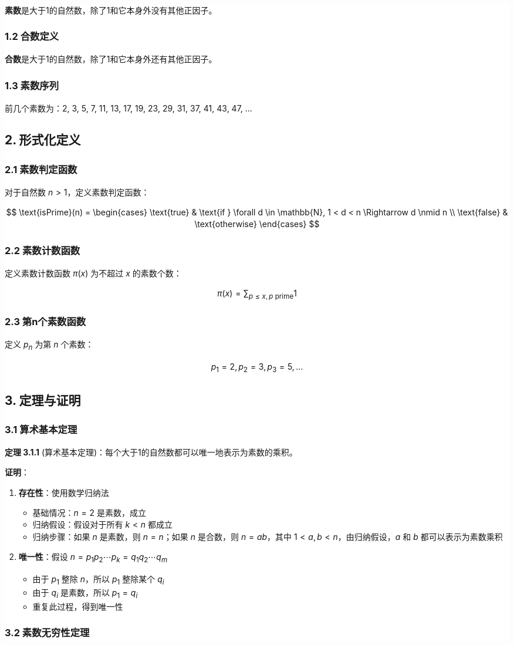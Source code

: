 **素数**是大于1的自然数，除了1和它本身外没有其他正因子。

### 1.2 合数定义

**合数**是大于1的自然数，除了1和它本身外还有其他正因子。

### 1.3 素数序列

前几个素数为：2, 3, 5, 7, 11, 13, 17, 19, 23, 29, 31, 37, 41, 43, 47, ...

## 2. 形式化定义

### 2.1 素数判定函数

对于自然数 $n > 1$，定义素数判定函数：

$$
\text{isPrime}(n) = \begin{cases}
\text{true} & \text{if } \forall d \in \mathbb{N}, 1 < d < n \Rightarrow d \nmid n \\
\text{false} & \text{otherwise}
\end{cases}
$$

### 2.2 素数计数函数

定义素数计数函数 $\pi(x)$ 为不超过 $x$ 的素数个数：

$$\pi(x) = \sum_{p \leq x, p \text{ prime}} 1$$

### 2.3 第n个素数函数

定义 $p_n$ 为第 $n$ 个素数：

$$p_1 = 2, p_2 = 3, p_3 = 5, \ldots$$

## 3. 定理与证明

### 3.1 算术基本定理

**定理 3.1.1** (算术基本定理)：每个大于1的自然数都可以唯一地表示为素数的乘积。

**证明**：

1. **存在性**：使用数学归纳法
   - 基础情况：$n = 2$ 是素数，成立
   - 归纳假设：假设对于所有 $k < n$ 都成立
   - 归纳步骤：如果 $n$ 是素数，则 $n = n$；如果 $n$ 是合数，则 $n = ab$，其中 $1 < a, b < n$，由归纳假设，$a$ 和 $b$ 都可以表示为素数乘积

2. **唯一性**：假设 $n = p_1 p_2 \cdots p_k = q_1 q_2 \cdots q_m$
   - 由于 $p_1$ 整除 $n$，所以 $p_1$ 整除某个 $q_i$
   - 由于 $q_i$ 是素数，所以 $p_1 = q_i$
   - 重复此过程，得到唯一性

### 3.2 素数无穷性定理
